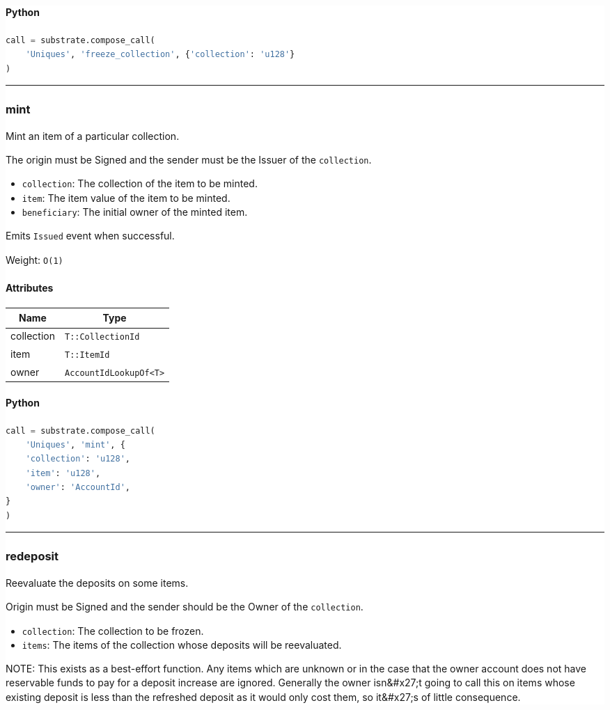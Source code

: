 #### Python
```python
call = substrate.compose_call(
    'Uniques', 'freeze_collection', {'collection': 'u128'}
)
```

---------
### mint
Mint an item of a particular collection.

The origin must be Signed and the sender must be the Issuer of the `collection`.

- `collection`: The collection of the item to be minted.
- `item`: The item value of the item to be minted.
- `beneficiary`: The initial owner of the minted item.

Emits `Issued` event when successful.

Weight: `O(1)`
#### Attributes
| Name | Type |
| -------- | -------- | 
| collection | `T::CollectionId` | 
| item | `T::ItemId` | 
| owner | `AccountIdLookupOf<T>` | 

#### Python
```python
call = substrate.compose_call(
    'Uniques', 'mint', {
    'collection': 'u128',
    'item': 'u128',
    'owner': 'AccountId',
}
)
```

---------
### redeposit
Reevaluate the deposits on some items.

Origin must be Signed and the sender should be the Owner of the `collection`.

- `collection`: The collection to be frozen.
- `items`: The items of the collection whose deposits will be reevaluated.

NOTE: This exists as a best-effort function. Any items which are unknown or
in the case that the owner account does not have reservable funds to pay for a
deposit increase are ignored. Generally the owner isn&\#x27;t going to call this on items
whose existing deposit is less than the refreshed deposit as it would only cost them,
so it&\#x27;s of little consequence.
